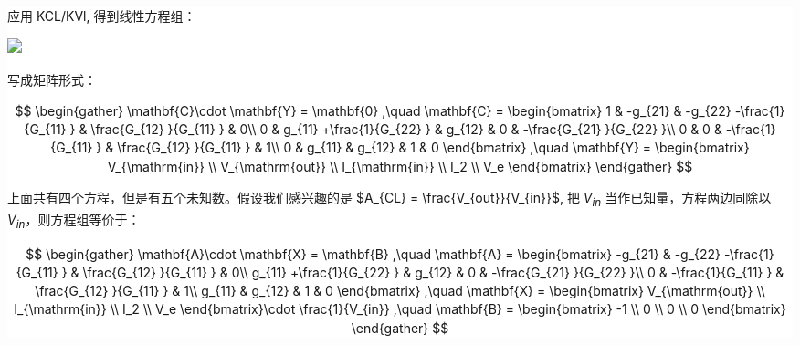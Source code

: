 应用 KCL/KVl, 得到线性方程组：
<div class="center"><img src="https://imagebank-0.oss-cn-beijing.aliyuncs.com/VS-PicGo/2025-04-30-15-43-44_A Brief View of Negative Feedback.png"/></div>

写成矩阵形式：

$$
\begin{gather}
\mathbf{C}\cdot \mathbf{Y} = \mathbf{0}
,\quad 
\mathbf{C} = 
\begin{bmatrix}
1 & -g_{21}  & -g_{22} -\frac{1}{G_{11} } & \frac{G_{12} }{G_{11} } & 0\\
0 & g_{11} +\frac{1}{G_{22} } & g_{12}  & 0 & -\frac{G_{21} }{G_{22} }\\
0 & 0 & -\frac{1}{G_{11} } & \frac{G_{12} }{G_{11} } & 1\\
0 & g_{11}  & g_{12}  & 1 & 0
\end{bmatrix}
,\quad 
\mathbf{Y} =
\begin{bmatrix}
V_{\mathrm{in}} \\
V_{\mathrm{out}} \\
I_{\mathrm{in}} \\
I_2 \\
V_e 
\end{bmatrix}
\end{gather}
$$

上面共有四个方程，但是有五个未知数。假设我们感兴趣的是 $A_{CL} = \frac{V_{out}}{V_{in}}$, 把 $V_{in}$ 当作已知量，方程两边同除以 $V_{in}$，则方程组等价于：

$$
\begin{gather}
\mathbf{A}\cdot \mathbf{X} = \mathbf{B} 
,\quad 
\mathbf{A} = 
\begin{bmatrix}
-g_{21}  & -g_{22} -\frac{1}{G_{11} } & \frac{G_{12} }{G_{11} } & 0\\
g_{11} +\frac{1}{G_{22} } & g_{12}  & 0 & -\frac{G_{21} }{G_{22} }\\
0 & -\frac{1}{G_{11} } & \frac{G_{12} }{G_{11} } & 1\\
g_{11}  & g_{12}  & 1 & 0
\end{bmatrix}
,\quad 
\mathbf{X} =
\begin{bmatrix}
V_{\mathrm{out}} \\
I_{\mathrm{in}} \\
I_2 \\
V_e 
\end{bmatrix}\cdot \frac{1}{V_{in}}
,\quad 
\mathbf{B} 
= \begin{bmatrix}
-1 \\ 0 \\ 0 \\ 0 
\end{bmatrix}
\end{gather}
$$
